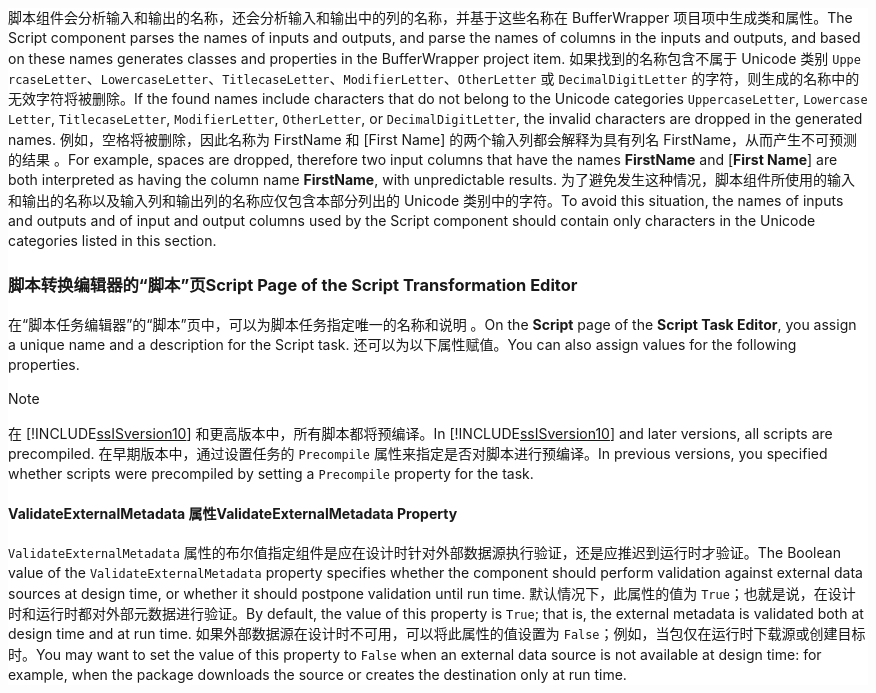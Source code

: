  <span data-ttu-id="7d120-166">脚本组件会分析输入和输出的名称，还会分析输入和输出中的列的名称，并基于这些名称在 BufferWrapper 项目项中生成类和属性。</span><span class="sxs-lookup"><span data-stu-id="7d120-166">The Script component parses the names of inputs and outputs, and parse the names of columns in the inputs and outputs, and based on these names generates classes and properties in the BufferWrapper project item.</span></span> <span data-ttu-id="7d120-167">如果找到的名称包含不属于 Unicode 类别 `UppercaseLetter`、`LowercaseLetter`、`TitlecaseLetter`、`ModifierLetter`、`OtherLetter` 或 `DecimalDigitLetter` 的字符，则生成的名称中的无效字符将被删除。</span><span class="sxs-lookup"><span data-stu-id="7d120-167">If the found names include characters that do not belong to the Unicode categories `UppercaseLetter`, `LowercaseLetter`, `TitlecaseLetter`, `ModifierLetter`, `OtherLetter`, or `DecimalDigitLetter`, the invalid characters are dropped in the generated names.</span></span> <span data-ttu-id="7d120-168">例如，空格将被删除，因此名称为 FirstName 和 [First Name] 的两个输入列都会解释为具有列名 FirstName，从而产生不可预测的结果    。</span><span class="sxs-lookup"><span data-stu-id="7d120-168">For example, spaces are dropped, therefore two input columns that have the names **FirstName** and [**First Name**] are both interpreted as having the column name **FirstName**, with unpredictable results.</span></span> <span data-ttu-id="7d120-169">为了避免发生这种情况，脚本组件所使用的输入和输出的名称以及输入列和输出列的名称应仅包含本部分列出的 Unicode 类别中的字符。</span><span class="sxs-lookup"><span data-stu-id="7d120-169">To avoid this situation, the names of inputs and outputs and of input and output columns used by the Script component should contain only characters in the Unicode categories listed in this section.</span></span>

### <a name="script-page-of-the-script-transformation-editor"></a><span data-ttu-id="7d120-170">脚本转换编辑器的“脚本”页</span><span class="sxs-lookup"><span data-stu-id="7d120-170">Script Page of the Script Transformation Editor</span></span>
 <span data-ttu-id="7d120-171">在“脚本任务编辑器”的“脚本”页中，可以为脚本任务指定唯一的名称和说明   。</span><span class="sxs-lookup"><span data-stu-id="7d120-171">On the **Script** page of the **Script Task Editor**, you assign a unique name and a description for the Script task.</span></span> <span data-ttu-id="7d120-172">还可以为以下属性赋值。</span><span class="sxs-lookup"><span data-stu-id="7d120-172">You can also assign values for the following properties.</span></span>

> [!NOTE]
>  <span data-ttu-id="7d120-173">在 [!INCLUDE[ssISversion10](../../../includes/ssisversion10-md.md)] 和更高版本中，所有脚本都将预编译。</span><span class="sxs-lookup"><span data-stu-id="7d120-173">In [!INCLUDE[ssISversion10](../../../includes/ssisversion10-md.md)] and later versions, all scripts are precompiled.</span></span> <span data-ttu-id="7d120-174">在早期版本中，通过设置任务的 `Precompile` 属性来指定是否对脚本进行预编译。</span><span class="sxs-lookup"><span data-stu-id="7d120-174">In previous versions, you specified whether scripts were precompiled by setting a `Precompile` property for the task.</span></span>

#### <a name="validateexternalmetadata-property"></a><span data-ttu-id="7d120-175">ValidateExternalMetadata 属性</span><span class="sxs-lookup"><span data-stu-id="7d120-175">ValidateExternalMetadata Property</span></span>
 <span data-ttu-id="7d120-176">`ValidateExternalMetadata` 属性的布尔值指定组件是应在设计时针对外部数据源执行验证，还是应推迟到运行时才验证。</span><span class="sxs-lookup"><span data-stu-id="7d120-176">The Boolean value of the `ValidateExternalMetadata` property specifies whether the component should perform validation against external data sources at design time, or whether it should postpone validation until run time.</span></span> <span data-ttu-id="7d120-177">默认情况下，此属性的值为 `True`；也就是说，在设计时和运行时都对外部元数据进行验证。</span><span class="sxs-lookup"><span data-stu-id="7d120-177">By default, the value of this property is `True`; that is, the external metadata is validated both at design time and at run time.</span></span> <span data-ttu-id="7d120-178">如果外部数据源在设计时不可用，可以将此属性的值设置为 `False`；例如，当包仅在运行时下载源或创建目标时。</span><span class="sxs-lookup"><span data-stu-id="7d120-178">You may want to set the value of this property to `False` when an external data source is not available at design time: for example, when the package downloads the source or creates the destination only at run time.</span></span>
